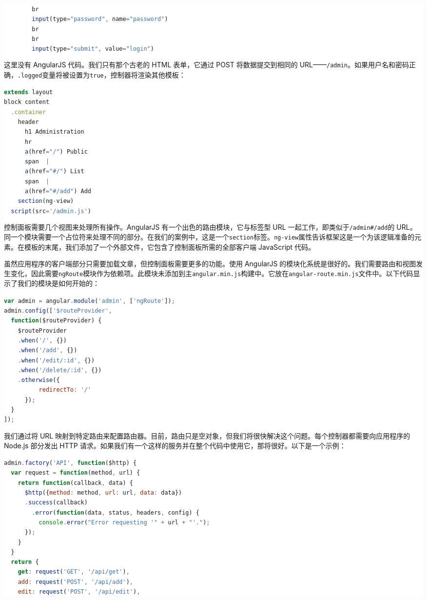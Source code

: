 ```js
        br
        input(type="password", name="password")
        br
        br
        input(type="submit", value="login")
```

这里没有 AngularJS 代码。我们只有那个古老的 HTML 表单，它通过 POST 将数据提交到相同的 URL——`/admin`。如果用户名和密码正确，`.logged`变量将被设置为`true`，控制器将渲染其他模板：

```js
extends layout
block content
  .container
    header
      h1 Administration
      hr
      a(href="/") Public
      span  | 
      a(href="#/") List
      span  | 
      a(href="#/add") Add
    section(ng-view)
  script(src='/admin.js')
```

控制面板需要几个视图来处理所有操作。AngularJS 有一个出色的路由模块，它与标签型 URL 一起工作，即类似于`/admin#/add`的 URL。同一个模块需要一个占位符来处理不同的部分。在我们的案例中，这是一个`section`标签。`ng-view`属性告诉框架这是一个为该逻辑准备的元素。在模板的末尾，我们添加了一个外部文件，它包含了控制面板所需的全部客户端 JavaScript 代码。

虽然应用程序的客户端部分只需要加载文章，但控制面板需要更多的功能。使用 AngularJS 的模块化系统是很好的。我们需要路由和视图发生变化，因此需要`ngRoute`模块作为依赖项。此模块未添加到主`angular.min.js`构建中。它放在`angular-route.min.js`文件中。以下代码显示了我们的模块是如何开始的：

```js
var admin = angular.module('admin', ['ngRoute']);
admin.config(['$routeProvider', 
  function($routeProvider) {
    $routeProvider
    .when('/', {})
    .when('/add', {})
    .when('/edit/:id', {})
    .when('/delete/:id', {})
    .otherwise({
          redirectTo: '/'
      });
  }
]);
```

我们通过将 URL 映射到特定路由来配置路由器。目前，路由只是空对象，但我们将很快解决这个问题。每个控制器都需要向应用程序的 Node.js 部分发出 HTTP 请求。如果我们有一个这样的服务并在整个代码中使用它，那将很好。以下是一个示例：

```js
admin.factory('API', function($http) {
  var request = function(method, url) {
    return function(callback, data) {
      $http({method: method, url: url, data: data})
      .success(callback)
        .error(function(data, status, headers, config) {
          console.error("Error requesting '" + url + "'.");
      });
    }
  }
  return {
    get: request('GET', '/api/get'),
    add: request('POST', '/api/add'),
    edit: request('POST', '/api/edit'),
```